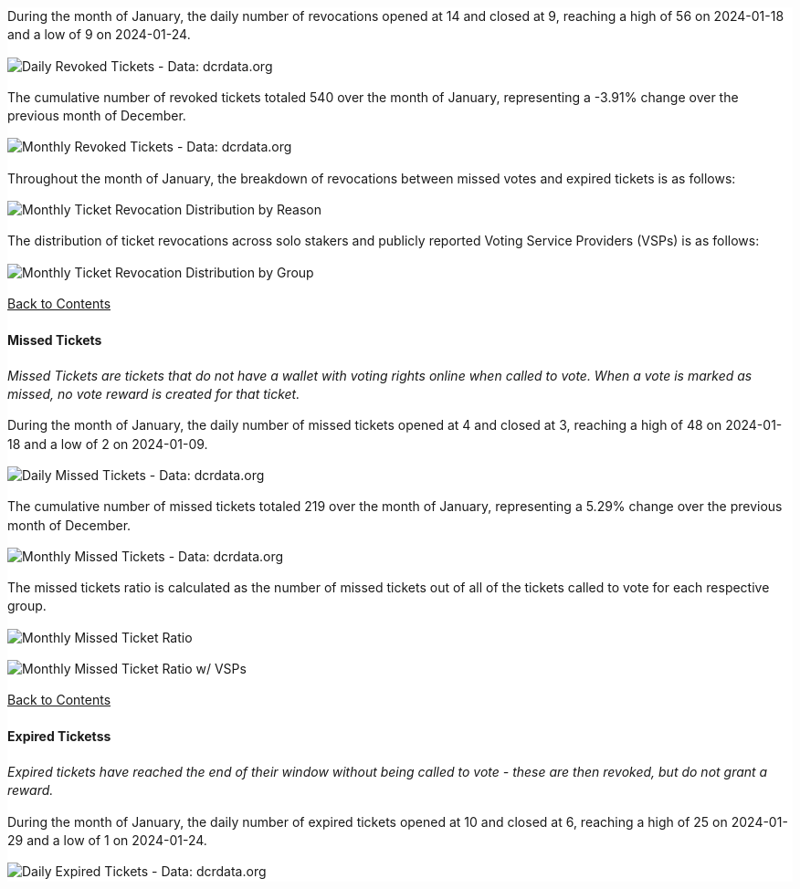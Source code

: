During the month of January, the daily number of revocations opened at 14 and closed at 9, reaching a high of 56 on 2024-01-18 and a low of 9 on 2024-01-24.

![Daily Revoked Tickets - Data: dcrdata.org](https://github.com/bochinchero/dcrsnapshots/blob/main/2024-01/1920/Staking_Daily_Tickets_Revoked.png?raw=true "Daily Missed Votes")

The cumulative number of revoked tickets totaled 540 over the month of January, representing a -3.91% change over the previous month of December.

![Monthly Revoked Tickets - Data: dcrdata.org](https://github.com/bochinchero/dcrsnapshots/blob/main/2024-01/1920/Staking_Monthly_Tickets_Revoked.png?raw=true "Monthly Revoked Tickets")

Throughout the month of January, the breakdown of revocations between missed votes and expired tickets is as follows: 

![Monthly Ticket Revocation Distribution by Reason](https://github.com/bochinchero/dcrsnapshots/blob/main/2024-01/1920/Monthly%20Ticket%20Revocation%20Distribution.png?raw=true "Monthly Ticket Revocation Distribution by Reason")

The distribution of ticket revocations across solo stakers and publicly reported Voting Service Providers (VSPs) is as follows: 

![Monthly Ticket Revocation Distribution by Group](https://github.com/bochinchero/dcrsnapshots/blob/main/2024-01/1920/Revoked%20Ticket%20Distribution.png?raw=true "Monthly Ticket Revocation Distribution by Group")

[Back to Contents](#contents)

#### Missed Tickets
_Missed Tickets are tickets that do not have a wallet with voting rights online when called to vote. When a vote is marked as missed, no vote reward is created for that ticket._

During the month of January, the daily number of missed tickets opened at 4 and closed at 3, reaching a high of 48 on 2024-01-18 and a low of 2 on 2024-01-09.

![Daily Missed Tickets - Data: dcrdata.org](https://github.com/bochinchero/dcrsnapshots/blob/main/2024-01/1920/Staking_Daily_Tickets_Missed.png?raw=true "Daily Missed Tickets")

The cumulative number of missed tickets totaled 219 over the month of January, representing a 5.29% change over the previous month of December.

![Monthly Missed Tickets - Data: dcrdata.org](https://github.com/bochinchero/dcrsnapshots/blob/main/2024-01/1920/Staking_Monthly_Tickets_Missed.png?raw=true "Monthly Missed Tickets")

The missed tickets ratio is calculated as the number of missed tickets out of all of the tickets called to vote for each respective group.

![Monthly Missed Ticket Ratio](https://github.com/bochinchero/dcrsnapshots/blob/main/2024-01/1920/Staking_Monthly_Missed_Ticket_Ratio.png?raw=true "Monthly Missed Tickets Ratio")

![Monthly Missed Ticket Ratio w/ VSPs](https://github.com/bochinchero/dcrsnapshots/blob/main/2024-01/1920/Staking_Monthly_Missed_Ticket_Ratio_Dist.png?raw=true "Monthly Missed Tickets Ratio w/ VSPs")

[Back to Contents](#contents)

#### Expired Ticketss
_Expired tickets have reached the end of their window without being called to vote - these are then revoked, but do not grant a reward._

During the month of January, the daily number of expired tickets opened at 10 and closed at 6, reaching a high of 25 on 2024-01-29 and a low of 1 on 2024-01-24.

![Daily Expired Tickets - Data: dcrdata.org](https://github.com/bochinchero/dcrsnapshots/blob/main/2024-01/1920/Staking_Daily_Tickets_Expired.png?raw=true "Daily Expired Tickets")
